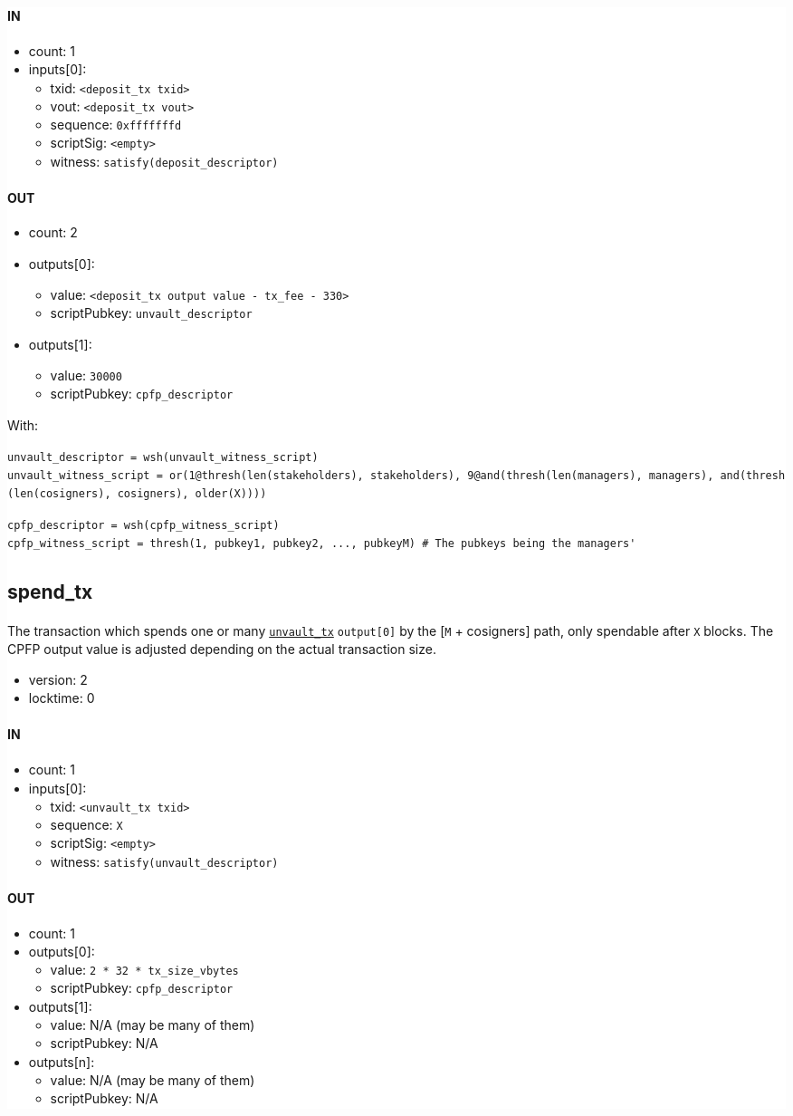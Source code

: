 #### IN

- count: 1
- inputs[0]:
    - txid: `<deposit_tx txid>`
    - vout: `<deposit_tx vout>`
    - sequence: `0xfffffffd`
    - scriptSig: `<empty>`
    - witness: `satisfy(deposit_descriptor)`

#### OUT

- count: 2
- outputs[0]:
    - value: `<deposit_tx output value - tx_fee - 330>`
    - scriptPubkey: `unvault_descriptor`

- outputs[1]:
    - value: `30000`
    - scriptPubkey: `cpfp_descriptor`

With:
```
unvault_descriptor = wsh(unvault_witness_script)
unvault_witness_script = or(1@thresh(len(stakeholders), stakeholders), 9@and(thresh(len(managers), managers), and(thresh(len(cosigners), cosigners), older(X))))
```

```
cpfp_descriptor = wsh(cpfp_witness_script)
cpfp_witness_script = thresh(1, pubkey1, pubkey2, ..., pubkeyM) # The pubkeys being the managers'
```

## spend_tx

The transaction which spends one or many [`unvault_tx`](#unvault_tx) `output[0]` by the [`M` + cosigners]
path, only spendable after `X` blocks.
The CPFP output value is adjusted depending on the actual transaction size.

- version: 2
- locktime: 0

#### IN

- count: 1
- inputs[0]:
    - txid: `<unvault_tx txid>`
    - sequence: `X`
    - scriptSig: `<empty>`
    - witness: `satisfy(unvault_descriptor)`

#### OUT

- count: 1
- outputs[0]:
    - value: `2 * 32 * tx_size_vbytes`
    - scriptPubkey: `cpfp_descriptor`
- outputs[1]:
    - value: N/A (may be many of them)
    - scriptPubkey: N/A
- outputs[n]:
    - value: N/A (may be many of them)
    - scriptPubkey: N/A


[package_relay]: https://github.com/bitcoin/bitcoin/issues/14895